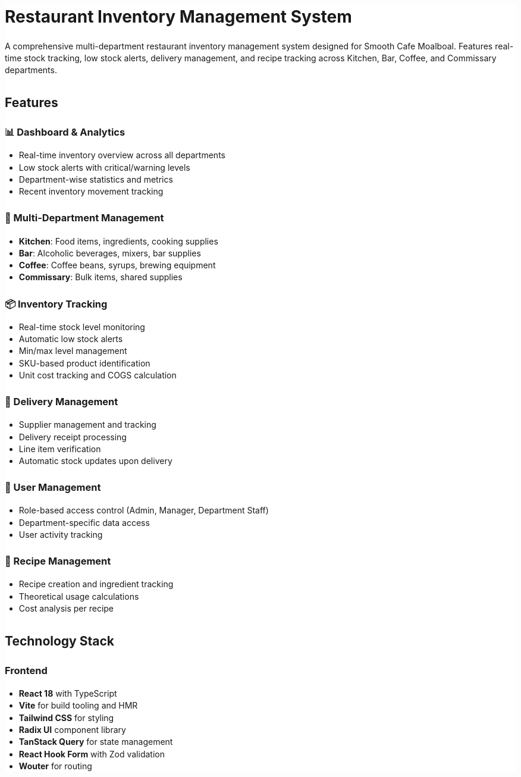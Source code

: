 # Restaurant Inventory Management System

A comprehensive multi-department restaurant inventory management system designed for Smooth Cafe Moalboal. Features real-time stock tracking, low stock alerts, delivery management, and recipe tracking across Kitchen, Bar, Coffee, and Commissary departments.

## Features

### 📊 Dashboard & Analytics
- Real-time inventory overview across all departments
- Low stock alerts with critical/warning levels
- Department-wise statistics and metrics
- Recent inventory movement tracking

### 🏪 Multi-Department Management
- **Kitchen**: Food items, ingredients, cooking supplies
- **Bar**: Alcoholic beverages, mixers, bar supplies
- **Coffee**: Coffee beans, syrups, brewing equipment
- **Commissary**: Bulk items, shared supplies

### 📦 Inventory Tracking
- Real-time stock level monitoring
- Automatic low stock alerts
- Min/max level management
- SKU-based product identification
- Unit cost tracking and COGS calculation

### 🚚 Delivery Management
- Supplier management and tracking
- Delivery receipt processing
- Line item verification
- Automatic stock updates upon delivery

### 👥 User Management
- Role-based access control (Admin, Manager, Department Staff)
- Department-specific data access
- User activity tracking

### 🧾 Recipe Management
- Recipe creation and ingredient tracking
- Theoretical usage calculations
- Cost analysis per recipe

## Technology Stack

### Frontend
- **React 18** with TypeScript
- **Vite** for build tooling and HMR
- **Tailwind CSS** for styling
- **Radix UI** component library
- **TanStack Query** for state management
- **React Hook Form** with Zod validation
- **Wouter** for routing
